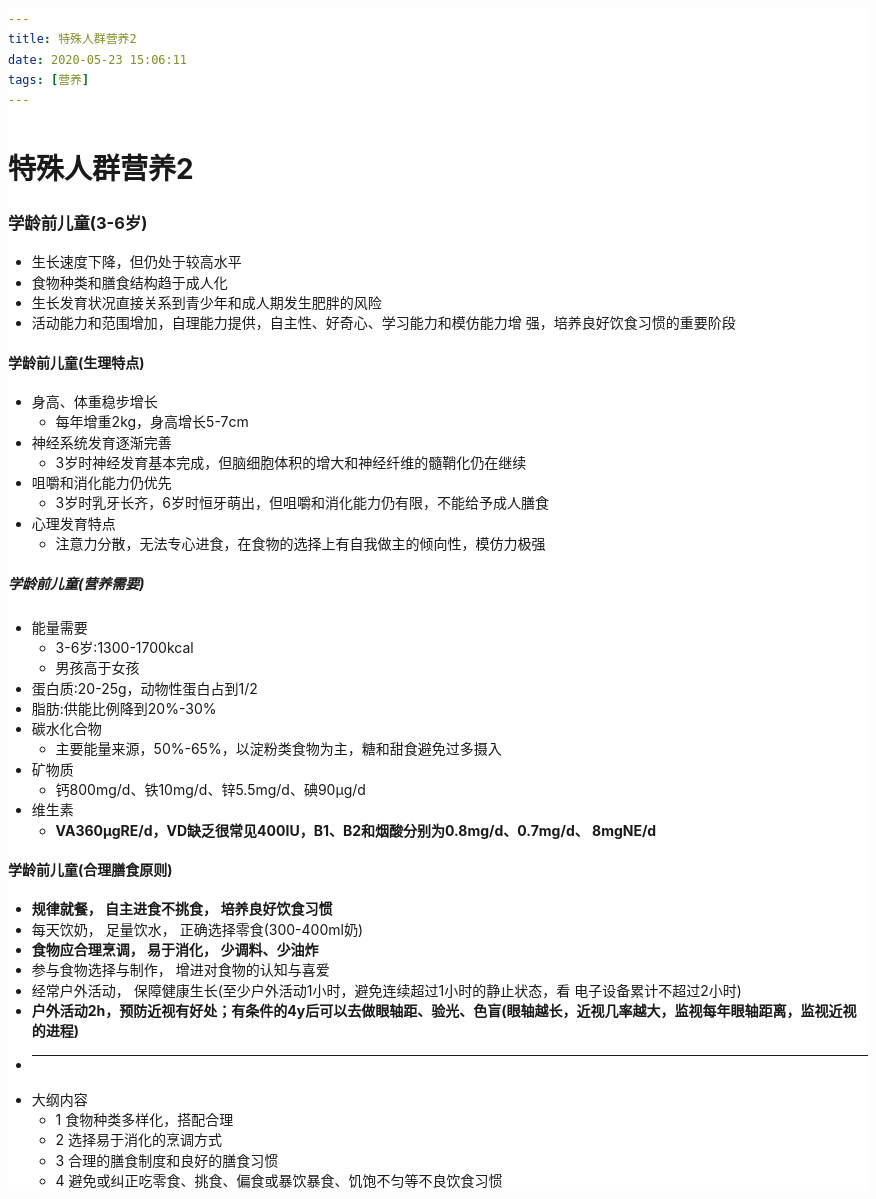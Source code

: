 ```yaml
---
title: 特殊人群营养2
date: 2020-05-23 15:06:11
tags: [营养]
---
```


# 特殊人群营养2

### 学龄前儿童(3-6岁)
- 生长速度下降，但仍处于较高水平
- 食物种类和膳食结构趋于成人化
- 生长发育状况直接关系到青少年和成人期发生肥胖的风险
- 活动能力和范围增加，自理能力提供，自主性、好奇心、学习能力和模仿能力增 强，培养良好饮食习惯的重要阶段

#### 学龄前儿童(生理特点)
* 身高、体重稳步增长
	- 每年增重2kg，身高增长5-7cm
* 神经系统发育逐渐完善
	- 3岁时神经发育基本完成，但脑细胞体积的增大和神经纤维的髓鞘化仍在继续
* 咀嚼和消化能力仍优先
	- 3岁时乳牙长齐，6岁时恒牙萌出，但咀嚼和消化能力仍有限，不能给予成人膳食
* 心理发育特点
	- 注意力分散，无法专心进食，在食物的选择上有自我做主的倾向性，模仿力极强

##### 学龄前儿童(营养需要)
* 能量需要
	- 3-6岁:1300-1700kcal
	- 男孩高于女孩
* 蛋白质:20-25g，动物性蛋白占到1/2
* 脂肪:供能比例降到20%-30%
* 碳水化合物
	- 主要能量来源，50%-65%，以淀粉类食物为主，糖和甜食避免过多摄入
* 矿物质
	- 钙800mg/d、铁10mg/d、锌5.5mg/d、碘90μg/d
* 维生素
	- **VA360μgRE/d，VD缺乏很常见400IU，B1、B2和烟酸分别为0.8mg/d、0.7mg/d、 8mgNE/d**

#### 学龄前儿童(合理膳食原则)
- **规律就餐， 自主进食不挑食， 培养良好饮食习惯**
- 每天饮奶， 足量饮水， 正确选择零食(300-400ml奶)
- **食物应合理烹调， 易于消化， 少调料、少油炸**
- 参与食物选择与制作， 增进对食物的认知与喜爱
- 经常户外活动， 保障健康生长(至少户外活动1小时，避免连续超过1小时的静止状态，看 电子设备累计不超过2小时)
- **户外活动2h，预防近视有好处；有条件的4y后可以去做眼轴距、验光、色盲(眼轴越长，近视几率越大，监视每年眼轴距离，监视近视的进程)**
* ----------------------
- 大纲内容 
	- 1 食物种类多样化，搭配合理
	- 2 选择易于消化的烹调方式
	- 3 合理的膳食制度和良好的膳食习惯
	- 4 避免或纠正吃零食、挑食、偏食或暴饮暴食、饥饱不匀等不良饮食习惯
